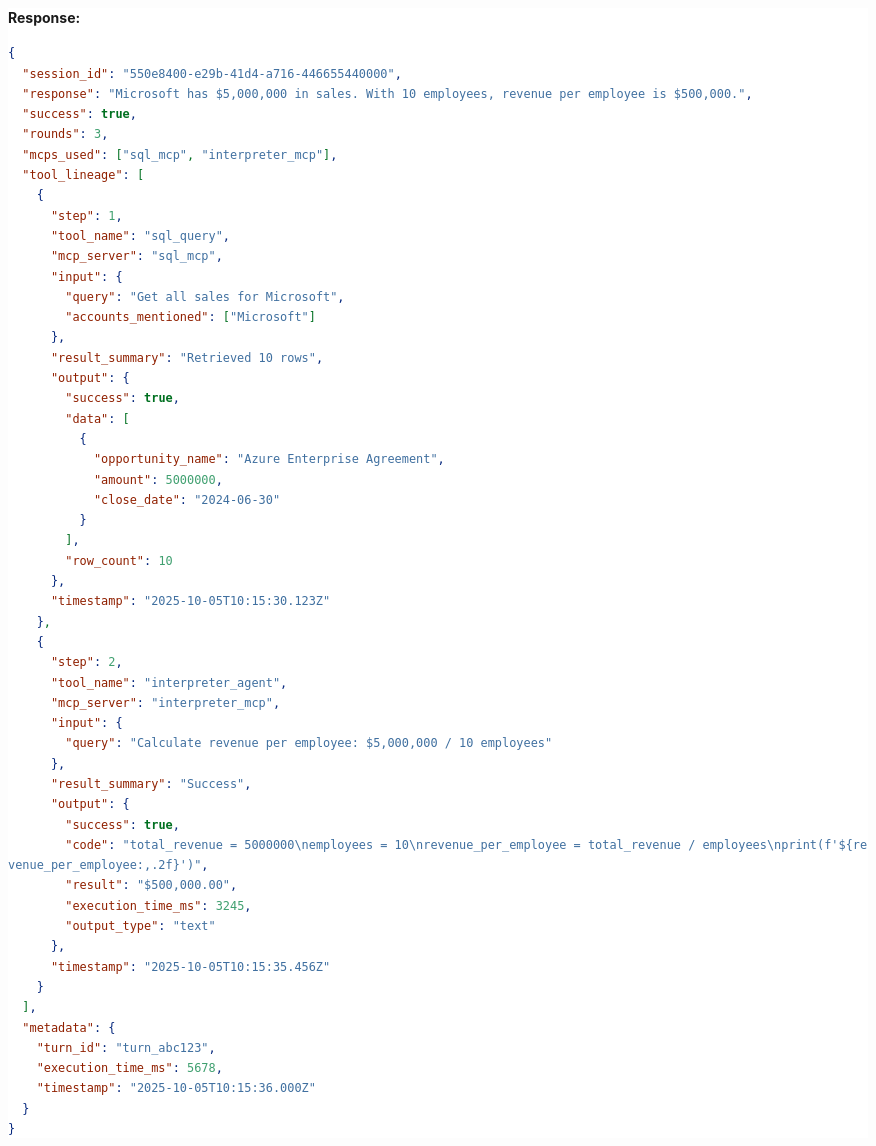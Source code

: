 **Response:**

```json
{
  "session_id": "550e8400-e29b-41d4-a716-446655440000",
  "response": "Microsoft has $5,000,000 in sales. With 10 employees, revenue per employee is $500,000.",
  "success": true,
  "rounds": 3,
  "mcps_used": ["sql_mcp", "interpreter_mcp"],
  "tool_lineage": [
    {
      "step": 1,
      "tool_name": "sql_query",
      "mcp_server": "sql_mcp",
      "input": {
        "query": "Get all sales for Microsoft",
        "accounts_mentioned": ["Microsoft"]
      },
      "result_summary": "Retrieved 10 rows",
      "output": {
        "success": true,
        "data": [
          {
            "opportunity_name": "Azure Enterprise Agreement",
            "amount": 5000000,
            "close_date": "2024-06-30"
          }
        ],
        "row_count": 10
      },
      "timestamp": "2025-10-05T10:15:30.123Z"
    },
    {
      "step": 2,
      "tool_name": "interpreter_agent",
      "mcp_server": "interpreter_mcp",
      "input": {
        "query": "Calculate revenue per employee: $5,000,000 / 10 employees"
      },
      "result_summary": "Success",
      "output": {
        "success": true,
        "code": "total_revenue = 5000000\nemployees = 10\nrevenue_per_employee = total_revenue / employees\nprint(f'${revenue_per_employee:,.2f}')",
        "result": "$500,000.00",
        "execution_time_ms": 3245,
        "output_type": "text"
      },
      "timestamp": "2025-10-05T10:15:35.456Z"
    }
  ],
  "metadata": {
    "turn_id": "turn_abc123",
    "execution_time_ms": 5678,
    "timestamp": "2025-10-05T10:15:36.000Z"
  }
}
```
